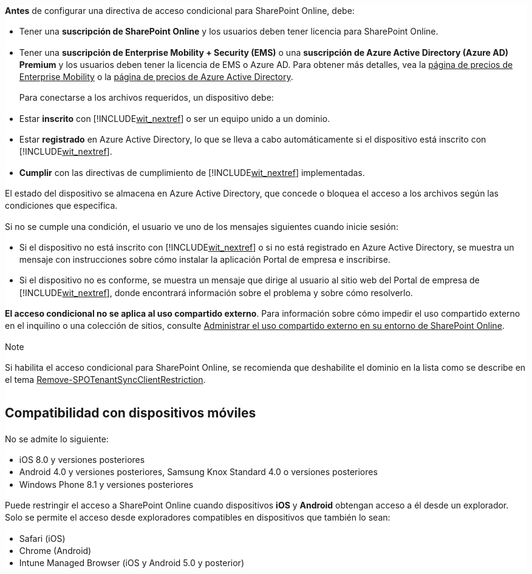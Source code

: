 
**Antes** de configurar una directiva de acceso condicional para SharePoint Online, debe:
- Tener una **suscripción de SharePoint Online** y los usuarios deben tener licencia para SharePoint Online.
- Tener una **suscripción de Enterprise Mobility + Security (EMS)** o una **suscripción de Azure Active Directory (Azure AD) Premium** y los usuarios deben tener la licencia de EMS o Azure AD. Para obtener más detalles, vea la [página de precios de Enterprise Mobility](https://www.microsoft.com/en-us/cloud-platform/enterprise-mobility-pricing) o la [página de precios de Azure Active Directory](https://azure.microsoft.com/en-us/pricing/details/active-directory/).


  Para conectarse a los archivos requeridos, un dispositivo debe:
-   Estar **inscrito** con [!INCLUDE[wit_nextref](../includes/wit_nextref_md.md)] o ser un equipo unido a un dominio.

-   Estar **registrado** en Azure Active Directory, lo que se lleva a cabo automáticamente si el dispositivo está inscrito con [!INCLUDE[wit_nextref](../includes/wit_nextref_md.md)].


-   **Cumplir** con las directivas de cumplimiento de [!INCLUDE[wit_nextref](../includes/wit_nextref_md.md)] implementadas.

El estado del dispositivo se almacena en Azure Active Directory, que concede o bloquea el acceso a los archivos según las condiciones que especifica.

Si no se cumple una condición, el usuario ve uno de los mensajes siguientes cuando inicie sesión:

-   Si el dispositivo no está inscrito con [!INCLUDE[wit_nextref](../includes/wit_nextref_md.md)] o si no está registrado en Azure Active Directory, se muestra un mensaje con instrucciones sobre cómo instalar la aplicación Portal de empresa e inscribirse.

-   Si el dispositivo no es conforme, se muestra un mensaje que dirige al usuario al sitio web del Portal de empresa de [!INCLUDE[wit_nextref](../includes/wit_nextref_md.md)], donde encontrará información sobre el problema y sobre cómo resolverlo.

**El acceso condicional no se aplica al uso compartido externo**. Para información sobre cómo impedir el uso compartido externo en el inquilino o una colección de sitios, consulte [Administrar el uso compartido externo en su entorno de SharePoint Online](https://support.office.com/en-us/article/Manage-external-sharing-for-your-SharePoint-Online-environment-C8A462EB-0723-4B0B-8D0A-70FEAFE4BE85?ui=en-US&rs=en-US&ad=US).

>[!NOTE]
>Si habilita el acceso condicional para SharePoint Online, se recomienda que deshabilite el dominio en la lista como se describe en el tema [Remove-SPOTenantSyncClientRestriction](https://technet.microsoft.com/en-us/library/dn917451.aspx).  

## <a name="support-for-mobile-devices"></a>Compatibilidad con dispositivos móviles
No se admite lo siguiente:
- iOS 8.0 y versiones posteriores
- Android 4.0 y versiones posteriores, Samsung Knox Standard 4.0 o versiones posteriores
- Windows Phone 8.1 y versiones posteriores

Puede restringir el acceso a SharePoint Online cuando dispositivos **iOS** y **Android** obtengan acceso a él desde un explorador. Solo se permite el acceso desde exploradores compatibles en dispositivos que también lo sean:
* Safari (iOS)
* Chrome (Android)
* Intune Managed Browser (iOS y Android 5.0 y posterior)
